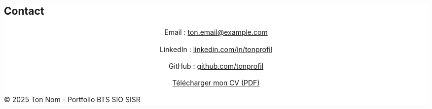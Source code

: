   <section id="contact">
    <h2>Contact</h2>
    <p style="text-align:center;">Email : <a href="mailto:ton.email@example.com">ton.email@example.com</a></p>
    <p style="text-align:center;">LinkedIn : <a href="#">linkedin.com/in/tonprofil</a></p>
    <p style="text-align:center;">GitHub : <a href="#">github.com/tonprofil</a></p>
    <p style="text-align:center;"><a href="CV.pdf" target="_blank">Télécharger mon CV (PDF)</a></p>
  </section>

  <footer>
    <p>&copy; 2025 Ton Nom - Portfolio BTS SIO SISR</p>
  </footer>

</body>
</html>
